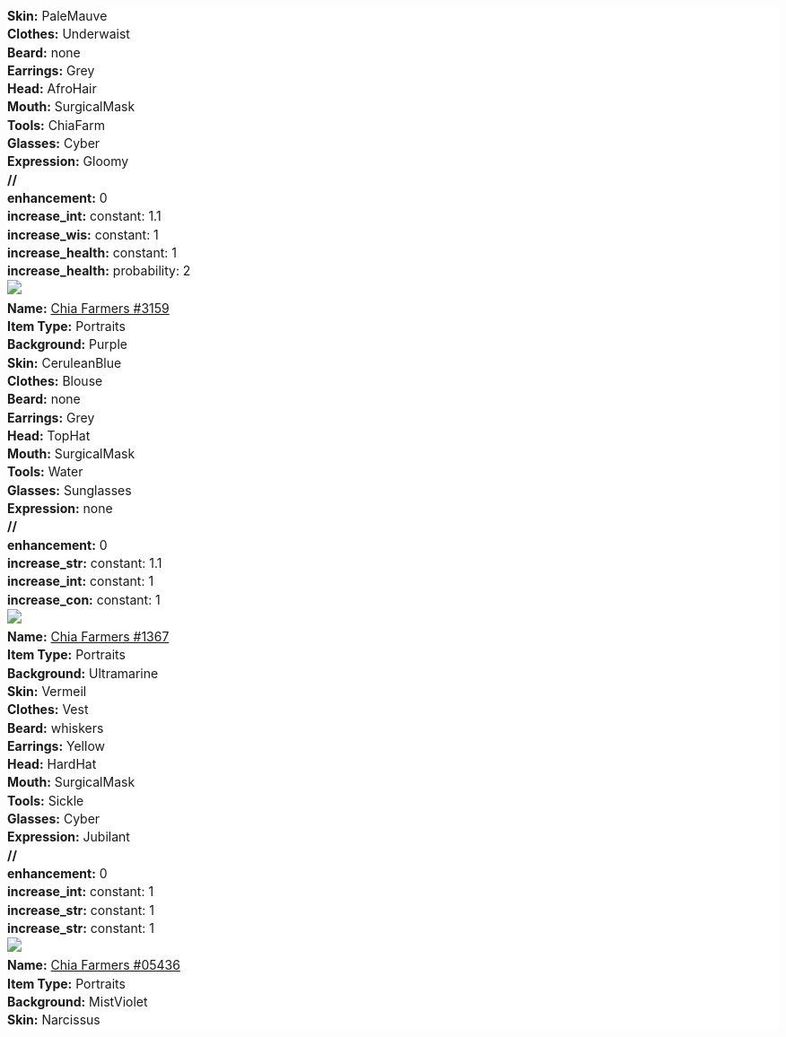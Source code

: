 <div><strong>Skin:</strong> PaleMauve</div>
<div><strong>Clothes:</strong> Underwaist</div>
<div><strong>Beard:</strong> none</div>
<div><strong>Earrings:</strong> Grey</div>
<div><strong>Head:</strong> AfroHair</div>
<div><strong>Mouth:</strong> SurgicalMask</div>
<div><strong>Tools:</strong> ChiaFarm</div>
<div><strong>Glasses:</strong> Cyber</div>
<div><strong>Expression:</strong> Gloomy</div>
<div><strong>//</strong></div><div><strong>enhancement:</strong> 0</div>
<div><strong>increase_int:</strong> constant: 1.1</div>
<div><strong>increase_wis:</strong> constant: 1</div>
<div><strong>increase_health:</strong> constant: 1</div>
<div><strong>increase_health:</strong> probability: 2</div>
</div>
<div class="item_thumbnail">
<a href="https://mintgarden.io/nfts/nft15xqe9ylvw67xvlegkttr4vk937guzn2q0v9f3vvkn3xvx8k77llsul65tz"><img loading="lazy" src="https://assets.mainnet.mintgarden.io/thumbnails/50bcc3a02f61f4ecc7928fd3cf5e1cd71d668cf464719aa10d37f5f4ae9372d9.webp"></a>
<div><strong>Name:</strong> <a href="https://mintgarden.io/nfts/nft15xqe9ylvw67xvlegkttr4vk937guzn2q0v9f3vvkn3xvx8k77llsul65tz">Chia Farmers #3159</a></div>
<div><strong>Item Type:</strong> Portraits</div>
<div><strong>Background:</strong> Purple</div>
<div><strong>Skin:</strong> CeruleanBlue</div>
<div><strong>Clothes:</strong> Blouse</div>
<div><strong>Beard:</strong> none</div>
<div><strong>Earrings:</strong> Grey</div>
<div><strong>Head:</strong> TopHat</div>
<div><strong>Mouth:</strong> SurgicalMask</div>
<div><strong>Tools:</strong> Water</div>
<div><strong>Glasses:</strong> Sunglasses</div>
<div><strong>Expression:</strong> none</div>
<div><strong>//</strong></div><div><strong>enhancement:</strong> 0</div>
<div><strong>increase_str:</strong> constant: 1.1</div>
<div><strong>increase_int:</strong> constant: 1</div>
<div><strong>increase_con:</strong> constant: 1</div>
</div>
<div class="item_thumbnail">
<a href="https://mintgarden.io/nfts/nft1urjqu8p6xhjsz6llyypu3v40uw2m2zx8m02qgfera463hgem96sq5x78ka"><img loading="lazy" src="https://assets.mainnet.mintgarden.io/thumbnails/96bc0fddff6c097d9416e7d617b200ebcc684a0109e97d3f1879b6c371d99cb8.webp"></a>
<div><strong>Name:</strong> <a href="https://mintgarden.io/nfts/nft1urjqu8p6xhjsz6llyypu3v40uw2m2zx8m02qgfera463hgem96sq5x78ka">Chia Farmers #1367</a></div>
<div><strong>Item Type:</strong> Portraits</div>
<div><strong>Background:</strong> Ultramarine</div>
<div><strong>Skin:</strong> Vermeil</div>
<div><strong>Clothes:</strong> Vest</div>
<div><strong>Beard:</strong> whiskers</div>
<div><strong>Earrings:</strong> Yellow</div>
<div><strong>Head:</strong> HardHat</div>
<div><strong>Mouth:</strong> SurgicalMask</div>
<div><strong>Tools:</strong> Sickle</div>
<div><strong>Glasses:</strong> Cyber</div>
<div><strong>Expression:</strong> Jubilant</div>
<div><strong>//</strong></div><div><strong>enhancement:</strong> 0</div>
<div><strong>increase_int:</strong> constant: 1</div>
<div><strong>increase_str:</strong> constant: 1</div>
<div><strong>increase_str:</strong> constant: 1</div>
</div>
<div class="item_thumbnail">
<a href="https://mintgarden.io/nfts/nft1gld7runcycunlsrs3n3pdxy0a9krys5flf9hlrjgzhahmmvnnr3qwlq2mk"><img loading="lazy" src="https://assets.mainnet.mintgarden.io/thumbnails/355c669284b2d6d5120ee386ea005a7ac216ae3bbb4b993ad75257f665cfd4a2.webp"></a>
<div><strong>Name:</strong> <a href="https://mintgarden.io/nfts/nft1gld7runcycunlsrs3n3pdxy0a9krys5flf9hlrjgzhahmmvnnr3qwlq2mk">Chia Farmers #05436</a></div>
<div><strong>Item Type:</strong> Portraits</div>
<div><strong>Background:</strong> MistViolet</div>
<div><strong>Skin:</strong> Narcissus</div>